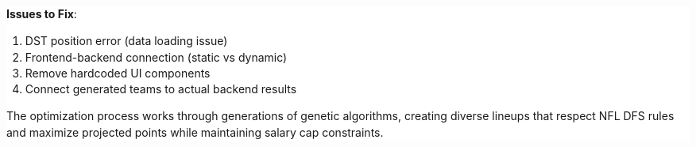 **Issues to Fix**:
1. DST position error (data loading issue)
2. Frontend-backend connection (static vs dynamic)
3. Remove hardcoded UI components
4. Connect generated teams to actual backend results

The optimization process works through generations of genetic algorithms, creating diverse lineups that respect NFL DFS rules and maximize projected points while maintaining salary cap constraints.
